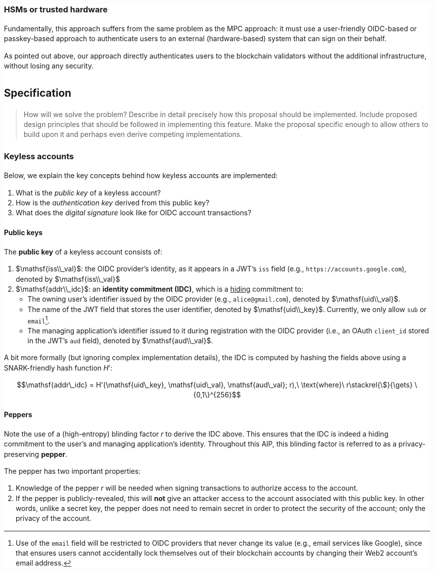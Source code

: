 ### HSMs or trusted hardware

Fundamentally, this approach suffers from the same problem as the MPC approach: it must use a user-friendly OIDC-based or passkey-based approach to authenticate users to an external (hardware-based) system that can sign on their behalf.

As pointed out above, our approach directly authenticates users to the blockchain validators without the additional infrastructure, without losing any security.

## Specification

 > How will we solve the problem? Describe in detail precisely how this proposal should be implemented. Include proposed design principles that should be followed in implementing this feature. Make the proposal specific enough to allow others to build upon it and perhaps even derive competing implementations.

### Keyless accounts

Below, we explain the key concepts behind how keyless accounts are implemented:

1. What is the *public key* of a keyless account?
2. How is the *authentication key* derived from this public key?
3. What does the *digital signature* look like for OIDC account transactions?

#### Public keys

The **public key** of a keyless account consists of:

1. $\mathsf{iss\\_val}$: the OIDC provider’s identity, as it appears in a JWT’s `iss` field (e.g., `https://accounts.google.com`), denoted by $\mathsf{iss\\_val}$
2. $\mathsf{addr\\_idc}$: an **identity commitment (IDC)**, which is a <u>hiding</u> commitment to:
   - The owning user’s identifier issued by the OIDC provider (e.g., `alice@gmail.com`), denoted by $\mathsf{uid\\_val}$.
   - The name of the JWT field that stores the user identifier, denoted by $\mathsf{uid\\_key}$. Currently, we only allow `sub` or `email`[^jwt-email-field].
   - The managing application’s identifier issued to it during registration with the OIDC provider (i.e., an OAuth `client_id` stored in the JWT’s `aud` field), denoted by $\mathsf{aud\\_val}$. 

A bit more formally (but ignoring complex implementation details), the IDC is computed by hashing the fields above using a SNARK-friendly hash function $H'$:

```math
\mathsf{addr\_idc} = H'(\mathsf{uid\_key}, \mathsf{uid\_val}, \mathsf{aud\_val}; r),\ \text{where}\ r\stackrel{\$}{\gets} \{0,1\}^{256}
```

#### Peppers

Note the use of a (high-entropy) blinding factor $r$ to derive the IDC above. This ensures that the IDC is indeed a hiding commitment to the user’s and managing application’s identity. Throughout this AIP, this blinding factor is referred to as a privacy-preserving **pepper**.

The pepper has two important properties:

1. Knowledge of the pepper $r$ will be needed when signing transactions to authorize access to the account. 
2. If the pepper is publicly-revealed, this will **not** give an attacker access to the account associated with this public key. In other words, unlike a secret key, the pepper does not need to remain secret in order to protect the security of the account; only the privacy of the account.


[^bn254]: https://hackmd.io/@jpw/bn254
[^bonsay-pay]: https://www.risczero.com/news/bonsai-pay
[^circom]: https://docs.circom.io/circom-language/signals/
[^groth16]: **On the Size of Pairing-Based Non-interactive Arguments**, by Groth, Jens, *in Advances in Cryptology -- EUROCRYPT 2016*, 2016
[^HPL23]: **The OAuth 2.1 Authorization Framework**, by Dick Hardt and Aaron Parecki and Torsten Lodderstedt, 2023, [[URL]](https://datatracker.ietf.org/doc/draft-ietf-oauth-v2-1/08/)
[^jwt-email-field]: Use of the `email` field will be restricted to OIDC providers that never change its value (e.g., email services like Google), since that ensures users cannot accidentally lock themselves out of their blockchain accounts by changing their Web2 account’s email address.
[^multiauth]: See [AIP-55: Generalize Transaction Authentication and Support Arbitrary K-of-N MultiKey Accounts](https://github.com/aptos-foundation/AIPs/blob/main/aips/aip-55.md)
[^multisig]: There are alternatives to single-SK accounts, such as multisignature-based accounts (e.g., via [MultiEd25519](https://github.com/aptos-labs/aptos-core/blob/main/aptos-move/framework/aptos-stdlib/sources/cryptography/multi_ed25519.move) or via [AIP-55](https://github.com/aptos-foundation/AIPs/blob/main/aips/aip-55.md)), but they still bottle down to one or more users protecting their secret keys from loss or theft.
[^nozee]: https://github.com/sehyunc/nozee
[^oauth-playground]: https://developers.google.com/oauthplayground/
[^openpubkey]: **OpenPubkey: Augmenting OpenID Connect with User held Signing Keys**, by Ethan Heilman and Lucie Mugnier and Athanasios Filippidis and Sharon Goldberg and Sebastien Lipman and Yuval Marcus and Mike Milano and Sidhartha Premkumar and Chad Unrein, *in Cryptology ePrint Archive, Paper 2023/296*, 2023, [[URL]](https://eprint.iacr.org/2023/296)
[^poseidon]: **Poseidon: A New Hash Function for Zero-Knowledge Proof Systems**, by Lorenzo Grassi and Dmitry Khovratovich and Christian Rechberger and Arnab Roy and Markus Schofnegger, *in USENIX Security’21*, 2021, [[URL]](https://www.usenix.org/conference/usenixsecurity21/presentation/grassi)
[^snark-hash]: https://www.taceo.io/2023/10/10/how-to-choose-your-zk-friendly-hash-function/
[^snark-jwt-verify]: https://github.com/TheFrozenFire/snark-jwt-verify/tree/master
[^zk-blind]: https://github.com/emmaguo13/zk-blind
[^zklogin]: https://docs.sui.io/concepts/cryptography/zklogin